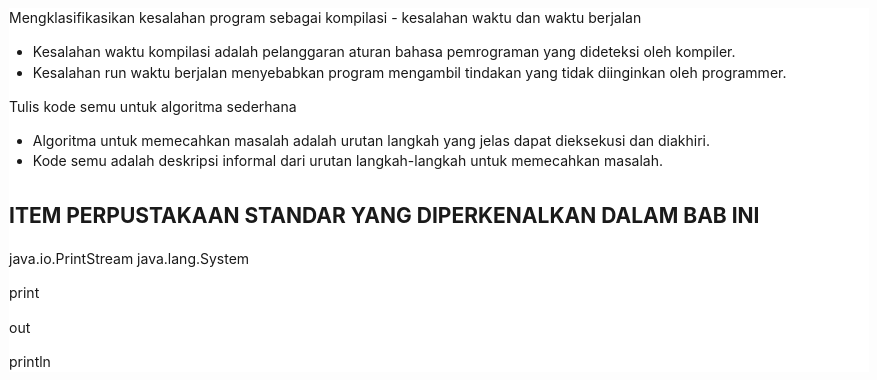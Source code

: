 Mengklasifikasikan kesalahan program sebagai kompilasi - kesalahan waktu dan waktu berjalan
* Kesalahan waktu kompilasi adalah pelanggaran aturan bahasa pemrograman yang dideteksi oleh kompiler.
* Kesalahan run waktu berjalan menyebabkan program mengambil tindakan yang tidak diinginkan oleh programmer.

Tulis kode semu untuk algoritma sederhana
* Algoritma untuk memecahkan masalah adalah urutan langkah yang jelas dapat dieksekusi dan diakhiri.
* Kode semu adalah deskripsi informal dari urutan langkah-langkah untuk memecahkan masalah.

## **ITEM PERPUSTAKAAN STANDAR YANG DIPERKENALKAN DALAM BAB INI**
java.io.PrintStream             java.lang.System 

print

out 

println